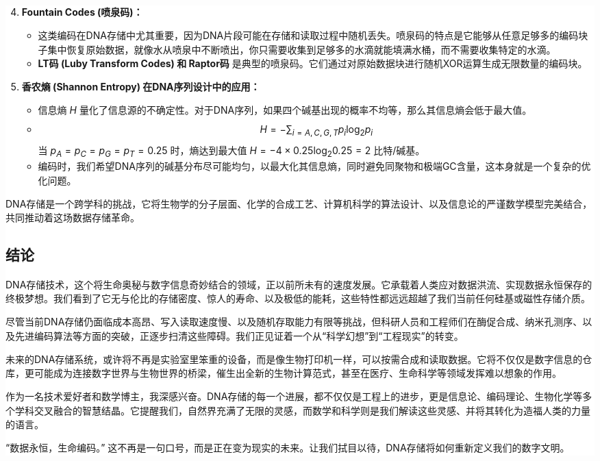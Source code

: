 4.  **Fountain Codes (喷泉码)：**
    *   这类编码在DNA存储中尤其重要，因为DNA片段可能在存储和读取过程中随机丢失。喷泉码的特点是它能够从任意足够多的编码块子集中恢复原始数据，就像水从喷泉中不断喷出，你只需要收集到足够多的水滴就能填满水桶，而不需要收集特定的水滴。
    *   **LT码 (Luby Transform Codes) 和 Raptor码** 是典型的喷泉码。它们通过对原始数据块进行随机XOR运算生成无限数量的编码块。

5.  **香农熵 (Shannon Entropy) 在DNA序列设计中的应用：**
    *   信息熵 $H$ 量化了信息源的不确定性。对于DNA序列，如果四个碱基出现的概率不均等，那么其信息熵会低于最大值。
    *   $$H = -\sum_{i=A,C,G,T} p_i \log_2 p_i$$
        当 $p_A = p_C = p_G = p_T = 0.25$ 时，熵达到最大值 $H = -4 \times 0.25 \log_2 0.25 = 2$ 比特/碱基。
    *   编码时，我们希望DNA序列的碱基分布尽可能均匀，以最大化其信息熵，同时避免同聚物和极端GC含量，这本身就是一个复杂的优化问题。

DNA存储是一个跨学科的挑战，它将生物学的分子层面、化学的合成工艺、计算机科学的算法设计、以及信息论的严谨数学模型完美结合，共同推动着这场数据存储革命。

## 结论

DNA存储技术，这个将生命奥秘与数字信息奇妙结合的领域，正以前所未有的速度发展。它承载着人类应对数据洪流、实现数据永恒保存的终极梦想。我们看到了它无与伦比的存储密度、惊人的寿命、以及极低的能耗，这些特性都远远超越了我们当前任何硅基或磁性存储介质。

尽管当前DNA存储仍面临成本高昂、写入读取速度慢、以及随机存取能力有限等挑战，但科研人员和工程师们在酶促合成、纳米孔测序、以及先进编码算法等方面的突破，正逐步扫清这些障碍。我们正见证着一个从“科学幻想”到“工程现实”的转变。

未来的DNA存储系统，或许将不再是实验室里笨重的设备，而是像生物打印机一样，可以按需合成和读取数据。它将不仅仅是数字信息的仓库，更可能成为连接数字世界与生物世界的桥梁，催生出全新的生物计算范式，甚至在医疗、生命科学等领域发挥难以想象的作用。

作为一名技术爱好者和数学博主，我深感兴奋。DNA存储的每一个进展，都不仅仅是工程上的进步，更是信息论、编码理论、生物化学等多个学科交叉融合的智慧结晶。它提醒我们，自然界充满了无限的灵感，而数学和科学则是我们解读这些灵感、并将其转化为造福人类的力量的语言。

“数据永恒，生命编码。” 这不再是一句口号，而是正在变为现实的未来。让我们拭目以待，DNA存储将如何重新定义我们的数字文明。